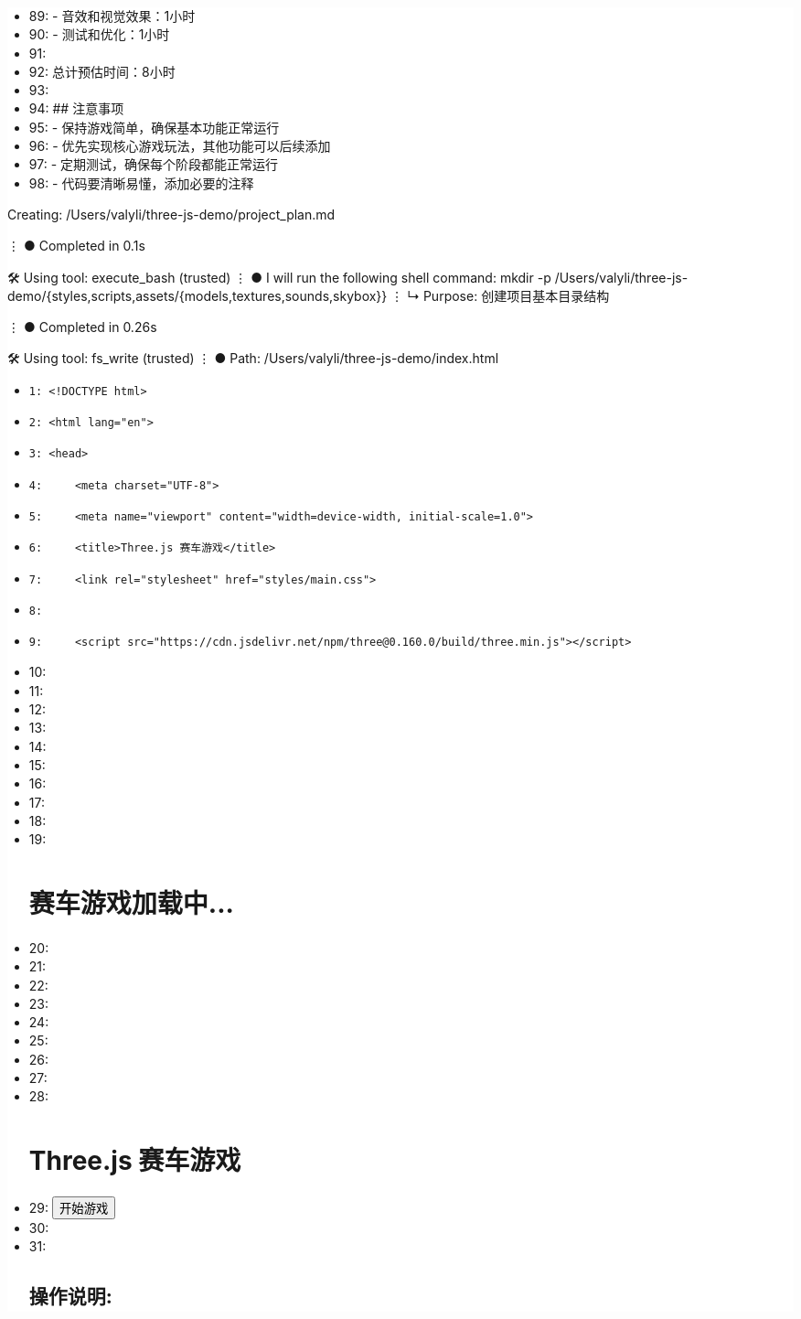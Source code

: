 +    89: - 音效和视觉效果：1小时
+    90: - 测试和优化：1小时
+    91: 
+    92: 总计预估时间：8小时
+    93: 
+    94: ## 注意事项
+    95: - 保持游戏简单，确保基本功能正常运行
+    96: - 优先实现核心游戏玩法，其他功能可以后续添加
+    97: - 定期测试，确保每个阶段都能正常运行
+    98: - 代码要清晰易懂，添加必要的注释

Creating: /Users/valyli/three-js-demo/project_plan.md

 ⋮ 
 ● Completed in 0.1s



🛠️  Using tool: execute_bash (trusted)
 ⋮ 
 ● I will run the following shell command: 
mkdir -p /Users/valyli/three-js-demo/{styles,scripts,assets/{models,textures,sounds,skybox}}
 ⋮ 
 ↳ Purpose: 创建项目基本目录结构


 ⋮ 
 ● Completed in 0.26s



🛠️  Using tool: fs_write (trusted)
 ⋮ 
 ● Path: /Users/valyli/three-js-demo/index.html

+     1: <!DOCTYPE html>
+     2: <html lang="en">
+     3: <head>
+     4:     <meta charset="UTF-8">
+     5:     <meta name="viewport" content="width=device-width, initial-scale=1.0">
+     6:     <title>Three.js 赛车游戏</title>
+     7:     <link rel="stylesheet" href="styles/main.css">
+     8:     
+     9:     <script src="https://cdn.jsdelivr.net/npm/three@0.160.0/build/three.min.js"></script>
+    10:     
+    11:     <script src="https://cdn.jsdelivr.net/npm/three@0.160.0/examples/js/controls/OrbitControls.js"></script>
+    12:     
+    13:     <script src="https://cdn.jsdelivr.net/npm/three@0.160.0/examples/js/loaders/GLTFLoader.js"></script>
+    14: </head>
+    15: <body>
+    16:     <div id="game-container">
+    17:         <div id="loading-screen">
+    18:             <div class="loading-content">
+    19:                 <h1>赛车游戏加载中...</h1>
+    20:                 <div class="progress-bar">
+    21:                     <div class="progress"></div>
+    22:                 </div>
+    23:             </div>
+    24:         </div>
+    25:         
+    26:         <div id="start-screen">
+    27:             <div class="start-content">
+    28:                 <h1>Three.js 赛车游戏</h1>
+    29:                 <button id="start-button">开始游戏</button>
+    30:                 <div class="instructions">
+    31:                     <h2>操作说明:</h2>
